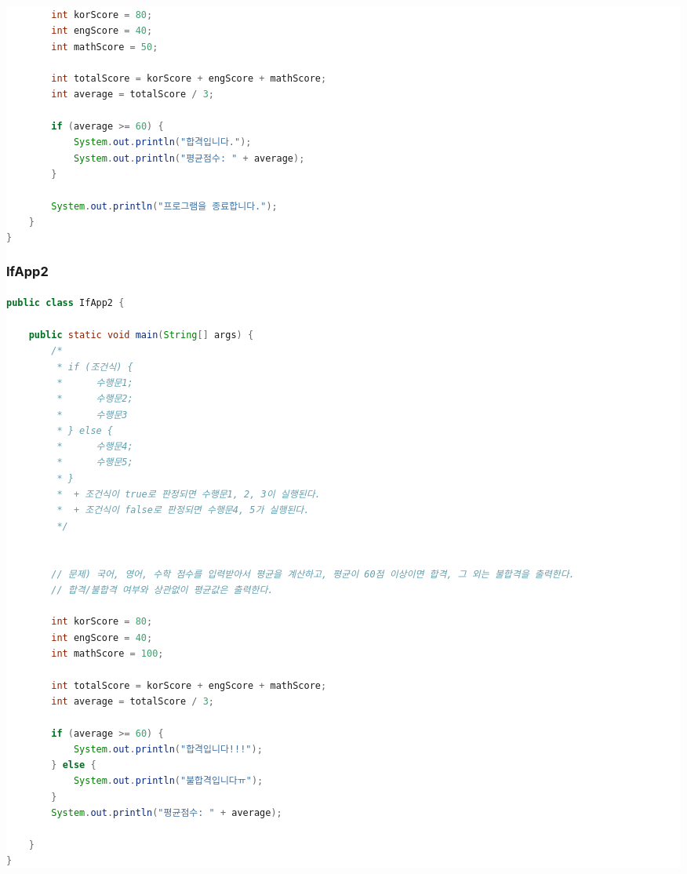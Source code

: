 ```java
		int korScore = 80;
		int engScore = 40;
		int mathScore = 50;
		
		int totalScore = korScore + engScore + mathScore; 
		int average = totalScore / 3;
		
		if (average >= 60) {
			System.out.println("합격입니다.");
			System.out.println("평균점수: " + average);
		} 
						
		System.out.println("프로그램을 종료합니다.");
	}
}
```

### IfApp2
```java
public class IfApp2 {

	public static void main(String[] args) {
		/*
		 * if (조건식) {
		 * 		수행문1;
		 * 		수행문2;
		 * 		수행문3
		 * } else {
		 * 		수행문4;
		 * 		수행문5;
		 * }
		 * 	+ 조건식이 true로 판정되면 수행문1, 2, 3이 실행된다.
		 * 	+ 조건식이 false로 판정되면 수행문4, 5가 실행된다.
		 */ 
		
		
		// 문제) 국어, 영어, 수학 점수를 입력받아서 평균을 계산하고, 평균이 60점 이상이면 합격, 그 외는 불합격을 출력한다.
		// 합격/불합격 여부와 상관없이 평균값은 출력한다.

		int korScore = 80;
		int engScore = 40;
		int mathScore = 100;
		
		int totalScore = korScore + engScore + mathScore; 
		int average = totalScore / 3;
				
		if (average >= 60) {
			System.out.println("합격입니다!!!");
		} else {
			System.out.println("불합격입니다ㅠ");
		}
		System.out.println("평균점수: " + average);
		
	}
}
```
